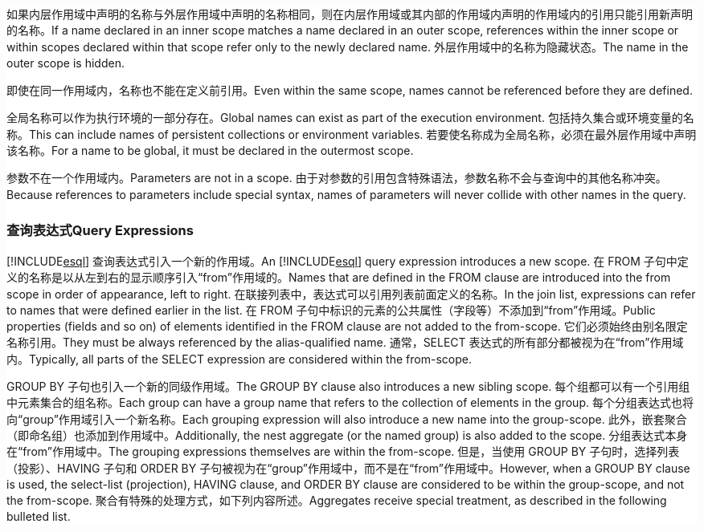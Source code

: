  <span data-ttu-id="0a23e-162">如果内层作用域中声明的名称与外层作用域中声明的名称相同，则在内层作用域或其内部的作用域内声明的作用域内的引用只能引用新声明的名称。</span><span class="sxs-lookup"><span data-stu-id="0a23e-162">If a name declared in an inner scope matches a name declared in an outer scope, references within the inner scope or within scopes declared within that scope refer only to the newly declared name.</span></span> <span data-ttu-id="0a23e-163">外层作用域中的名称为隐藏状态。</span><span class="sxs-lookup"><span data-stu-id="0a23e-163">The name in the outer scope is hidden.</span></span>  
  
 <span data-ttu-id="0a23e-164">即使在同一作用域内，名称也不能在定义前引用。</span><span class="sxs-lookup"><span data-stu-id="0a23e-164">Even within the same scope, names cannot be referenced before they are defined.</span></span>  
  
 <span data-ttu-id="0a23e-165">全局名称可以作为执行环境的一部分存在。</span><span class="sxs-lookup"><span data-stu-id="0a23e-165">Global names can exist as part of the execution environment.</span></span> <span data-ttu-id="0a23e-166">包括持久集合或环境变量的名称。</span><span class="sxs-lookup"><span data-stu-id="0a23e-166">This can include names of persistent collections or environment variables.</span></span> <span data-ttu-id="0a23e-167">若要使名称成为全局名称，必须在最外层作用域中声明该名称。</span><span class="sxs-lookup"><span data-stu-id="0a23e-167">For a name to be global, it must be declared in the outermost scope.</span></span>  
  
 <span data-ttu-id="0a23e-168">参数不在一个作用域内。</span><span class="sxs-lookup"><span data-stu-id="0a23e-168">Parameters are not in a scope.</span></span> <span data-ttu-id="0a23e-169">由于对参数的引用包含特殊语法，参数名称不会与查询中的其他名称冲突。</span><span class="sxs-lookup"><span data-stu-id="0a23e-169">Because references to parameters include special syntax, names of parameters will never collide with other names in the query.</span></span>  
  
### <a name="query-expressions"></a><span data-ttu-id="0a23e-170">查询表达式</span><span class="sxs-lookup"><span data-stu-id="0a23e-170">Query Expressions</span></span>  

 <span data-ttu-id="0a23e-171">[!INCLUDE[esql](../../../../../../includes/esql-md.md)] 查询表达式引入一个新的作用域。</span><span class="sxs-lookup"><span data-stu-id="0a23e-171">An [!INCLUDE[esql](../../../../../../includes/esql-md.md)] query expression introduces a new scope.</span></span> <span data-ttu-id="0a23e-172">在 FROM 子句中定义的名称是以从左到右的显示顺序引入“from”作用域的。</span><span class="sxs-lookup"><span data-stu-id="0a23e-172">Names that are defined in the FROM clause are introduced into the from scope in order of appearance, left to right.</span></span> <span data-ttu-id="0a23e-173">在联接列表中，表达式可以引用列表前面定义的名称。</span><span class="sxs-lookup"><span data-stu-id="0a23e-173">In the join list, expressions can refer to names that were defined earlier in the list.</span></span> <span data-ttu-id="0a23e-174">在 FROM 子句中标识的元素的公共属性（字段等）不添加到“from”作用域。</span><span class="sxs-lookup"><span data-stu-id="0a23e-174">Public properties (fields and so on) of elements identified in the FROM clause are not added to the from-scope.</span></span> <span data-ttu-id="0a23e-175">它们必须始终由别名限定名称引用。</span><span class="sxs-lookup"><span data-stu-id="0a23e-175">They must be always referenced by the alias-qualified name.</span></span> <span data-ttu-id="0a23e-176">通常，SELECT 表达式的所有部分都被视为在“from”作用域内。</span><span class="sxs-lookup"><span data-stu-id="0a23e-176">Typically, all parts of the SELECT expression are considered within the from-scope.</span></span>  
  
 <span data-ttu-id="0a23e-177">GROUP BY 子句也引入一个新的同级作用域。</span><span class="sxs-lookup"><span data-stu-id="0a23e-177">The GROUP BY clause also introduces a new sibling scope.</span></span> <span data-ttu-id="0a23e-178">每个组都可以有一个引用组中元素集合的组名称。</span><span class="sxs-lookup"><span data-stu-id="0a23e-178">Each group can have a group name that refers to the collection of elements in the group.</span></span> <span data-ttu-id="0a23e-179">每个分组表达式也将向“group”作用域引入一个新名称。</span><span class="sxs-lookup"><span data-stu-id="0a23e-179">Each grouping expression will also introduce a new name into the group-scope.</span></span> <span data-ttu-id="0a23e-180">此外，嵌套聚合（即命名组）也添加到作用域中。</span><span class="sxs-lookup"><span data-stu-id="0a23e-180">Additionally, the nest aggregate (or the named group) is also added to the scope.</span></span> <span data-ttu-id="0a23e-181">分组表达式本身在“from”作用域中。</span><span class="sxs-lookup"><span data-stu-id="0a23e-181">The grouping expressions themselves are within the from-scope.</span></span> <span data-ttu-id="0a23e-182">但是，当使用 GROUP BY 子句时，选择列表（投影）、HAVING 子句和 ORDER BY 子句被视为在“group”作用域中，而不是在“from”作用域中。</span><span class="sxs-lookup"><span data-stu-id="0a23e-182">However, when a GROUP BY clause is used, the select-list (projection), HAVING clause, and ORDER BY clause are considered to be within the group-scope, and not the from-scope.</span></span> <span data-ttu-id="0a23e-183">聚合有特殊的处理方式，如下列内容所述。</span><span class="sxs-lookup"><span data-stu-id="0a23e-183">Aggregates receive special treatment, as described in the following bulleted list.</span></span>  
  